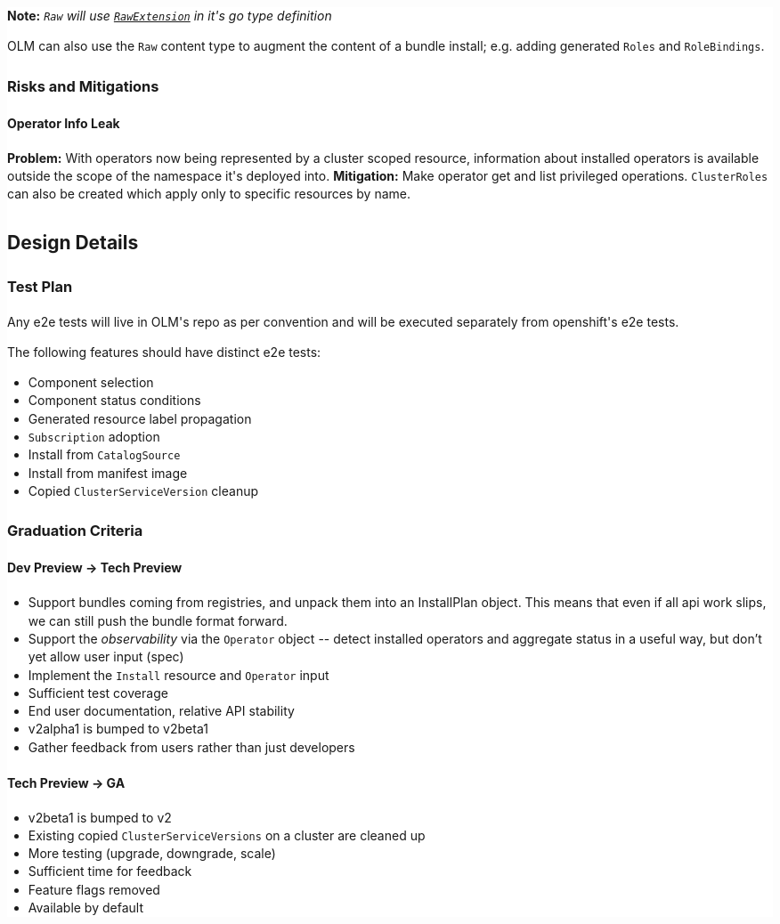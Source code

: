 **Note:** *`Raw` will use [`RawExtension`](https://github.com/kubernetes/apimachinery/blob/082230a5ffdd4ae12f1204049ffb5a87a9a0cb72/pkg/runtime/types.go#L94) in it's go type definition*

OLM can also use the `Raw` content type to augment the content of a bundle install; e.g. adding generated `Roles` and `RoleBindings`.

### Risks and Mitigations

#### Operator Info Leak

**Problem:** With operators now being represented by a cluster scoped resource, information about installed operators is available outside the scope of the namespace it's deployed into.
**Mitigation:** Make operator get and list privileged operations. `ClusterRoles` can also be created which apply only to specific resources by name.

## Design Details

### Test Plan

Any e2e tests will live in OLM's repo as per convention and will be executed separately from openshift's e2e tests.

The following features should have distinct e2e tests:

- Component selection
- Component status conditions
- Generated resource label propagation
- `Subscription` adoption
- Install from `CatalogSource`
- Install from manifest image
- Copied `ClusterServiceVersion` cleanup

### Graduation Criteria

#### Dev Preview -> Tech Preview

- Support bundles coming from registries, and unpack them into an InstallPlan object. This means that even if all api work slips, we can still push the bundle format forward.
- Support the _observability_ via the `Operator` object -- detect installed operators and aggregate status in a useful way, but don’t yet allow user input (spec)
- Implement the `Install` resource and `Operator` input
- Sufficient test coverage
- End user documentation, relative API stability
- v2alpha1 is bumped to v2beta1
- Gather feedback from users rather than just developers

#### Tech Preview -> GA

- v2beta1 is bumped to v2
- Existing copied `ClusterServiceVersions` on a cluster are cleaned up
- More testing (upgrade, downgrade, scale)
- Sufficient time for feedback
- Feature flags removed
- Available by default
